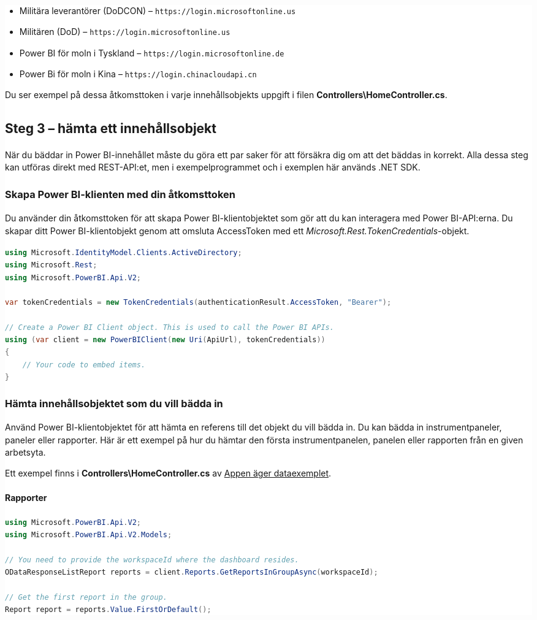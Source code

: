 * Militära leverantörer (DoDCON) – ```https://login.microsoftonline.us```

* Militären (DoD) – ```https://login.microsoftonline.us```

* Power BI för moln i Tyskland – ```https://login.microsoftonline.de```

* Power Bi för moln i Kina – ```https://login.chinacloudapi.cn```

Du ser exempel på dessa åtkomsttoken i varje innehållsobjekts uppgift i filen **Controllers\HomeController.cs**.

## <a name="step-3---get-a-content-item"></a>Steg 3 – hämta ett innehållsobjekt

När du bäddar in Power BI-innehållet måste du göra ett par saker för att försäkra dig om att det bäddas in korrekt. Alla dessa steg kan utföras direkt med REST-API:et, men i exempelprogrammet och i exemplen här används .NET SDK.

### <a name="create-the-power-bi-client-with-your-access-token"></a>Skapa Power BI-klienten med din åtkomsttoken

Du använder din åtkomsttoken för att skapa Power BI-klientobjektet som gör att du kan interagera med Power BI-API:erna. Du skapar ditt Power BI-klientobjekt genom att omsluta AccessToken med ett *Microsoft.Rest.TokenCredentials*-objekt.

```csharp
using Microsoft.IdentityModel.Clients.ActiveDirectory;
using Microsoft.Rest;
using Microsoft.PowerBI.Api.V2;

var tokenCredentials = new TokenCredentials(authenticationResult.AccessToken, "Bearer");

// Create a Power BI Client object. This is used to call the Power BI APIs.
using (var client = new PowerBIClient(new Uri(ApiUrl), tokenCredentials))
{
    // Your code to embed items.
}
```

### <a name="get-the-content-item-you-want-to-embed"></a>Hämta innehållsobjektet som du vill bädda in

Använd Power BI-klientobjektet för att hämta en referens till det objekt du vill bädda in. Du kan bädda in instrumentpaneler, paneler eller rapporter. Här är ett exempel på hur du hämtar den första instrumentpanelen, panelen eller rapporten från en given arbetsyta.

Ett exempel finns i **Controllers\HomeController.cs** av [Appen äger dataexemplet](https://github.com/microsoft/PowerBI-Developer-Samples/tree/master/.NET%20Framework/App%20Owns%20Data/PowerBIEmbedded_AppOwnsData).

#### <a name="reports"></a>Rapporter

```csharp
using Microsoft.PowerBI.Api.V2;
using Microsoft.PowerBI.Api.V2.Models;

// You need to provide the workspaceId where the dashboard resides.
ODataResponseListReport reports = client.Reports.GetReportsInGroupAsync(workspaceId);

// Get the first report in the group.
Report report = reports.Value.FirstOrDefault();
```
